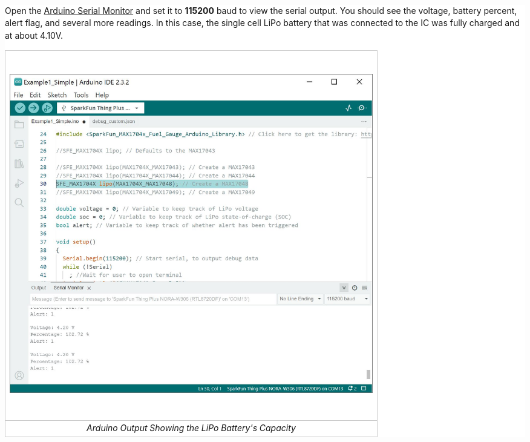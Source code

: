 Open the [Arduino Serial Monitor](https://learn.sparkfun.com/tutorials/terminal-basics/arduino-serial-monitor-windows-mac-linux) and set it to **115200** baud to view the serial output. You should see the voltage, battery percent, alert flag, and several more readings. In this case, the single cell LiPo battery that was connected to the IC was fully charged and at about 4.10V.

<div style="text-align: center;">
  <table>
    <tr style="vertical-align:middle;">
     <td style="text-align: center; vertical-align: middle; border: solid 1px #cccccc;"><a href="../assets/img/Arduino_Output_MAX17048_LiPo_Fuel_Gauge_NORA-W306.JPG"><img src="../assets/img/Arduino_Output_MAX17048_LiPo_Fuel_Gauge_NORA-W306.JPG" width="600px" height="600px" alt="Arduino Output Showing the LiPo Battery's Capacity"></a></td>
    </tr>
    <tr style="vertical-align:middle;">
     <td style="text-align: center; vertical-align: middle; border: solid 1px #cccccc;"><i>Arduino Output Showing the LiPo Battery's Capacity</i></td>
    </tr>
  </table>
</div>
